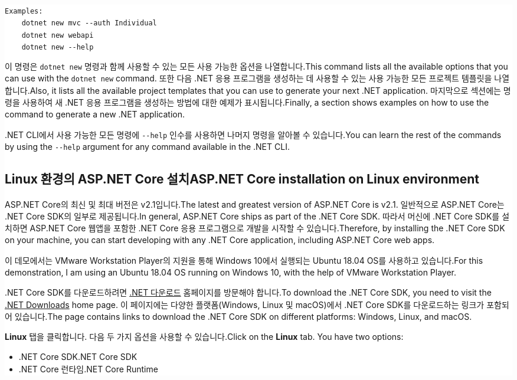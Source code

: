 ```console
Examples:
    dotnet new mvc --auth Individual
    dotnet new webapi
    dotnet new --help
```

<span data-ttu-id="d9f4c-162">이 명령은 `dotnet new` 명령과 함께 사용할 수 있는 모든 사용 가능한 옵션을 나열합니다.</span><span class="sxs-lookup"><span data-stu-id="d9f4c-162">This command lists all the available options that you can use with the `dotnet new` command.</span></span> <span data-ttu-id="d9f4c-163">또한 다음 .NET 응용 프로그램을 생성하는 데 사용할 수 있는 사용 가능한 모든 프로젝트 템플릿을 나열합니다.</span><span class="sxs-lookup"><span data-stu-id="d9f4c-163">Also, it lists all the available project templates that you can use to generate your next .NET application.</span></span> <span data-ttu-id="d9f4c-164">마지막으로 섹션에는 명령을 사용하여 새 .NET 응용 프로그램을 생성하는 방법에 대한 예제가 표시됩니다.</span><span class="sxs-lookup"><span data-stu-id="d9f4c-164">Finally, a section shows examples on how to use the command to generate a new .NET application.</span></span>

<span data-ttu-id="d9f4c-165">.NET CLI에서 사용 가능한 모든 명령에 `--help` 인수를 사용하면 나머지 명령을 알아볼 수 있습니다.</span><span class="sxs-lookup"><span data-stu-id="d9f4c-165">You can learn the rest of the commands by using the `--help` argument for any command available in the .NET CLI.</span></span>

## <a name="aspnet-core-installation-on-linux-environment"></a><span data-ttu-id="d9f4c-166">Linux 환경의 ASP.NET Core 설치</span><span class="sxs-lookup"><span data-stu-id="d9f4c-166">ASP.NET Core installation on Linux environment</span></span>

<span data-ttu-id="d9f4c-167">ASP.NET Core의 최신 및 최대 버전은 v2.1입니다.</span><span class="sxs-lookup"><span data-stu-id="d9f4c-167">The latest and greatest version of ASP.NET Core is v2.1.</span></span> <span data-ttu-id="d9f4c-168">일반적으로 ASP.NET Core는 .NET Core SDK의 일부로 제공됩니다.</span><span class="sxs-lookup"><span data-stu-id="d9f4c-168">In general, ASP.NET Core ships as part of the .NET Core SDK.</span></span> <span data-ttu-id="d9f4c-169">따라서 머신에 .NET Core SDK를 설치하면 ASP.NET Core 웹앱을 포함한 .NET Core 응용 프로그램으로 개발을 시작할 수 있습니다.</span><span class="sxs-lookup"><span data-stu-id="d9f4c-169">Therefore, by installing the .NET Core SDK on your machine, you can start developing with any .NET Core application, including ASP.NET Core web apps.</span></span>

<span data-ttu-id="d9f4c-170">이 데모에서는 VMware Workstation Player의 지원을 통해 Windows 10에서 실행되는 Ubuntu 18.04 OS를 사용하고 있습니다.</span><span class="sxs-lookup"><span data-stu-id="d9f4c-170">For this demonstration, I am using an Ubuntu 18.04 OS running on Windows 10, with the help of VMware Workstation Player.</span></span>

<span data-ttu-id="d9f4c-171">.NET Core SDK를 다운로드하려면 [.NET 다운로드](https://www.microsoft.com/net/download) 홈페이지를 방문해야 합니다.</span><span class="sxs-lookup"><span data-stu-id="d9f4c-171">To download the .NET Core SDK, you need to visit the [.NET Downloads](https://www.microsoft.com/net/download) home page.</span></span> <span data-ttu-id="d9f4c-172">이 페이지에는 다양한 플랫폼(Windows, Linux 및 macOS)에서 .NET Core SDK를 다운로드하는 링크가 포함되어 있습니다.</span><span class="sxs-lookup"><span data-stu-id="d9f4c-172">The page contains links to download the .NET Core SDK on different platforms: Windows, Linux, and macOS.</span></span>

<span data-ttu-id="d9f4c-173">**Linux** 탭을 클릭합니다. 다음 두 가지 옵션을 사용할 수 있습니다.</span><span class="sxs-lookup"><span data-stu-id="d9f4c-173">Click on the **Linux** tab. You have two options:</span></span>

- <span data-ttu-id="d9f4c-174">.NET Core SDK</span><span class="sxs-lookup"><span data-stu-id="d9f4c-174">.NET Core SDK</span></span>
- <span data-ttu-id="d9f4c-175">.NET Core 런타임</span><span class="sxs-lookup"><span data-stu-id="d9f4c-175">.NET Core Runtime</span></span>
